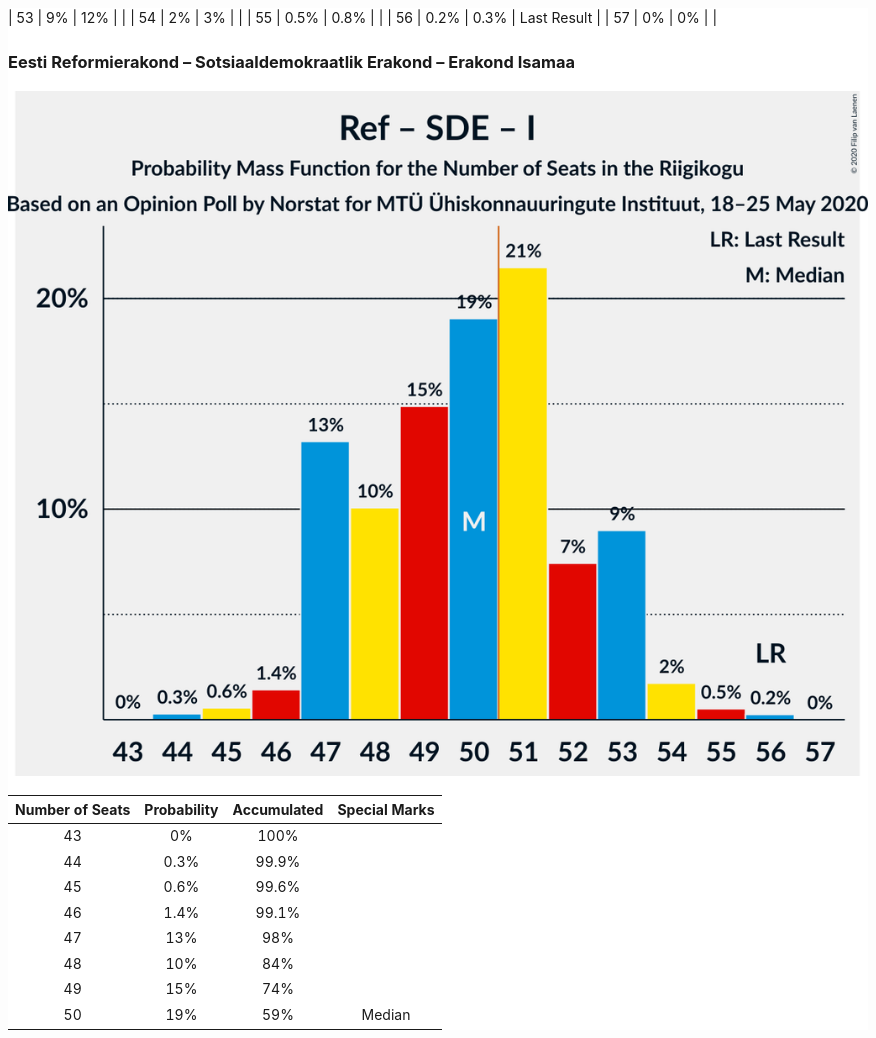 | 53 | 9% | 12% |  |
| 54 | 2% | 3% |  |
| 55 | 0.5% | 0.8% |  |
| 56 | 0.2% | 0.3% | Last Result |
| 57 | 0% | 0% |  |

### Eesti Reformierakond – Sotsiaaldemokraatlik Erakond – Erakond Isamaa

![Graph with seats probability mass function not yet produced](2020-05-25-Norstat-coalitions-seats-pmf-ref–sde–i.png "Seats Probability Mass Function")

| Number of Seats | Probability | Accumulated | Special Marks |
|:---------------:|:-----------:|:-----------:|:-------------:|
| 43 | 0% | 100% |  |
| 44 | 0.3% | 99.9% |  |
| 45 | 0.6% | 99.6% |  |
| 46 | 1.4% | 99.1% |  |
| 47 | 13% | 98% |  |
| 48 | 10% | 84% |  |
| 49 | 15% | 74% |  |
| 50 | 19% | 59% | Median |